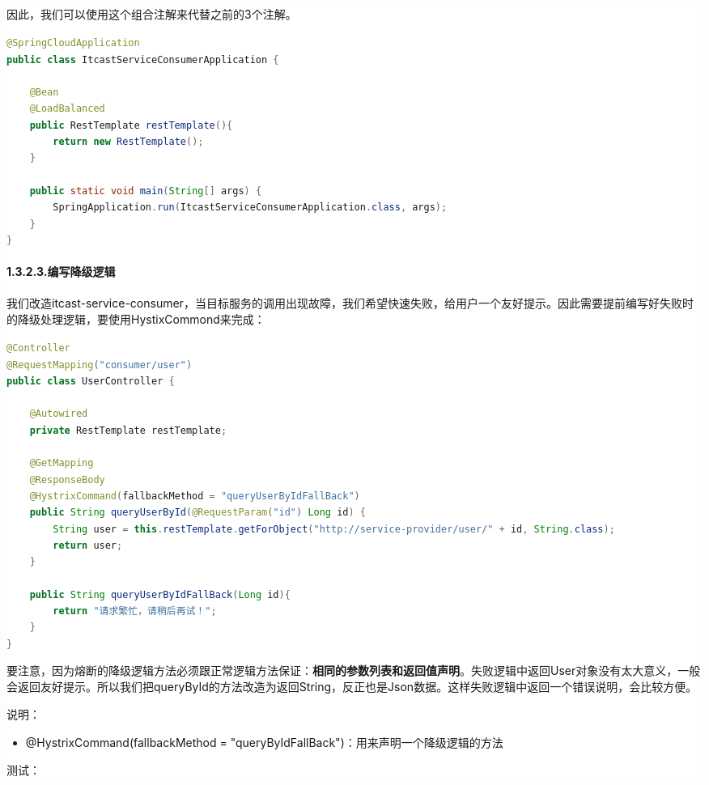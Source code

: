 因此，我们可以使用这个组合注解来代替之前的3个注解。

```java
@SpringCloudApplication
public class ItcastServiceConsumerApplication {

    @Bean
    @LoadBalanced
    public RestTemplate restTemplate(){
        return new RestTemplate();
    }

    public static void main(String[] args) {
        SpringApplication.run(ItcastServiceConsumerApplication.class, args);
    }
}
```



#### 1.3.2.3.编写降级逻辑

我们改造itcast-service-consumer，当目标服务的调用出现故障，我们希望快速失败，给用户一个友好提示。因此需要提前编写好失败时的降级处理逻辑，要使用HystixCommond来完成：

```java
@Controller
@RequestMapping("consumer/user")
public class UserController {

    @Autowired
    private RestTemplate restTemplate;

    @GetMapping
    @ResponseBody
    @HystrixCommand(fallbackMethod = "queryUserByIdFallBack")
    public String queryUserById(@RequestParam("id") Long id) {
        String user = this.restTemplate.getForObject("http://service-provider/user/" + id, String.class);
        return user;
    }

    public String queryUserByIdFallBack(Long id){
        return "请求繁忙，请稍后再试！";
    }
}
```

要注意，因为熔断的降级逻辑方法必须跟正常逻辑方法保证：**相同的参数列表和返回值声明**。失败逻辑中返回User对象没有太大意义，一般会返回友好提示。所以我们把queryById的方法改造为返回String，反正也是Json数据。这样失败逻辑中返回一个错误说明，会比较方便。

说明：

- @HystrixCommand(fallbackMethod = "queryByIdFallBack")：用来声明一个降级逻辑的方法

测试：
